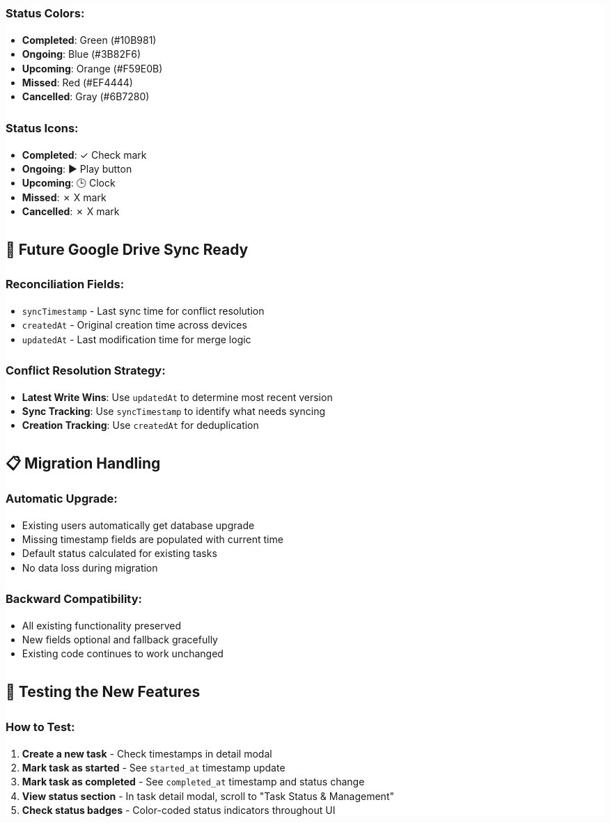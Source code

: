 ### Status Colors:
- **Completed**: Green (#10B981)
- **Ongoing**: Blue (#3B82F6)  
- **Upcoming**: Orange (#F59E0B)
- **Missed**: Red (#EF4444)
- **Cancelled**: Gray (#6B7280)

### Status Icons:
- **Completed**: ✓ Check mark
- **Ongoing**: ▶ Play button
- **Upcoming**: 🕒 Clock
- **Missed**: ✗ X mark
- **Cancelled**: ✗ X mark

## 🔮 Future Google Drive Sync Ready

### Reconciliation Fields:
- `syncTimestamp` - Last sync time for conflict resolution
- `createdAt` - Original creation time across devices
- `updatedAt` - Last modification time for merge logic

### Conflict Resolution Strategy:
- **Latest Write Wins**: Use `updatedAt` to determine most recent version
- **Sync Tracking**: Use `syncTimestamp` to identify what needs syncing
- **Creation Tracking**: Use `createdAt` for deduplication

## 📋 Migration Handling

### Automatic Upgrade:
- Existing users automatically get database upgrade
- Missing timestamp fields are populated with current time
- Default status calculated for existing tasks
- No data loss during migration

### Backward Compatibility:
- All existing functionality preserved
- New fields optional and fallback gracefully
- Existing code continues to work unchanged

## 🧪 Testing the New Features

### How to Test:
1. **Create a new task** - Check timestamps in detail modal
2. **Mark task as started** - See `started_at` timestamp update
3. **Mark task as completed** - See `completed_at` timestamp and status change
4. **View status section** - In task detail modal, scroll to "Task Status & Management"
5. **Check status badges** - Color-coded status indicators throughout UI
